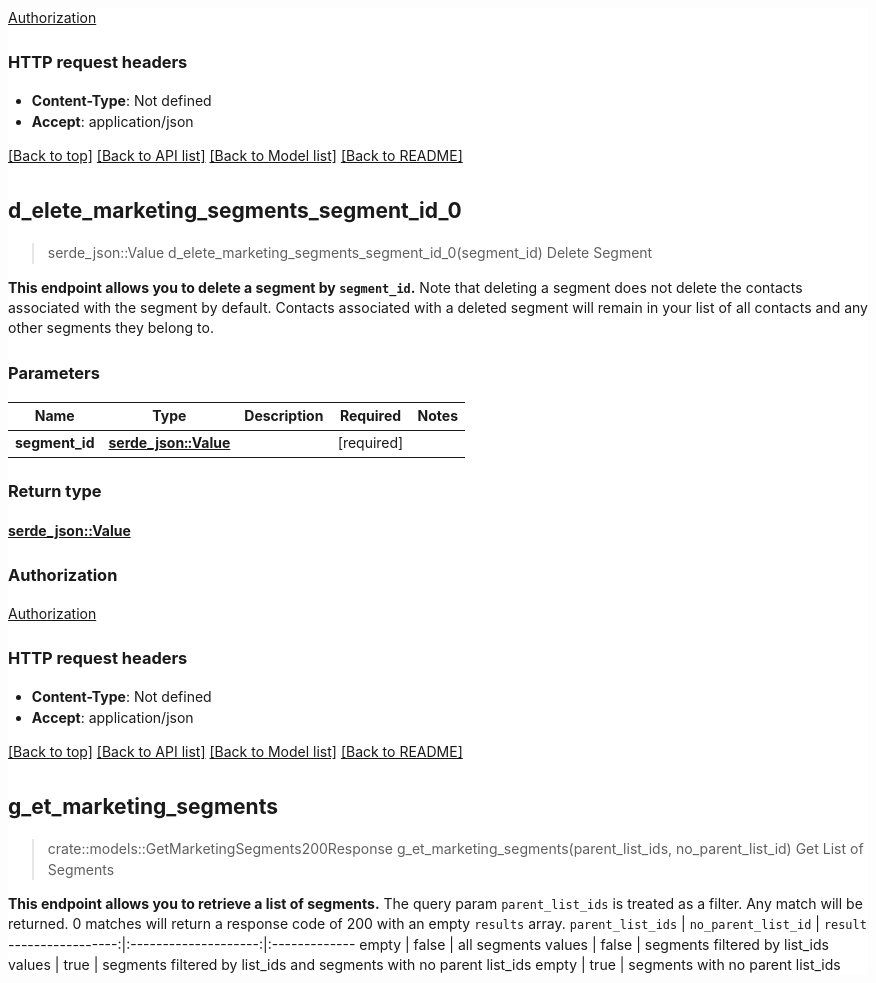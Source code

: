 [Authorization](../README.md#Authorization)

### HTTP request headers

- **Content-Type**: Not defined
- **Accept**: application/json

[[Back to top]](#) [[Back to API list]](../README.md#documentation-for-api-endpoints) [[Back to Model list]](../README.md#documentation-for-models) [[Back to README]](../README.md)


## d_elete_marketing_segments_segment_id_0

> serde_json::Value d_elete_marketing_segments_segment_id_0(segment_id)
Delete Segment

**This endpoint allows you to delete a segment by `segment_id`.**  Note that deleting a segment does not delete the contacts associated with the segment by default. Contacts associated with a deleted segment will remain in your list of all contacts and any other segments they belong to.

### Parameters


Name | Type | Description  | Required | Notes
------------- | ------------- | ------------- | ------------- | -------------
**segment_id** | [**serde_json::Value**](.md) |  | [required] |

### Return type

[**serde_json::Value**](serde_json::Value.md)

### Authorization

[Authorization](../README.md#Authorization)

### HTTP request headers

- **Content-Type**: Not defined
- **Accept**: application/json

[[Back to top]](#) [[Back to API list]](../README.md#documentation-for-api-endpoints) [[Back to Model list]](../README.md#documentation-for-models) [[Back to README]](../README.md)


## g_et_marketing_segments

> crate::models::GetMarketingSegments200Response g_et_marketing_segments(parent_list_ids, no_parent_list_id)
Get List of Segments

**This endpoint allows you to retrieve a list of segments.**  The query param `parent_list_ids` is treated as a filter.  Any match will be returned.  0 matches will return a response code of 200 with an empty `results` array.  `parent_list_ids` | `no_parent_list_id` | `result` -----------------:|:--------------------:|:------------- empty | false | all segments values | false | segments filtered by list_ids values | true | segments filtered by list_ids and segments with no parent list_ids empty | true | segments with no parent list_ids
